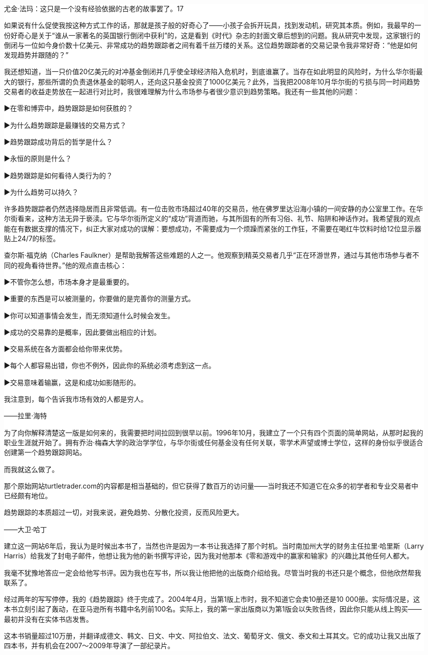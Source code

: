 尤金·法玛：这只是一个没有经验依据的古老的故事罢了。17

如果说有什么促使我按这种方式工作的话，那就是孩子般的好奇心了——小孩子会拆开玩具，找到发动机，研究其本质。例如，我最早的一份好奇心是关于“谁从一家著名的英国银行倒闭中获利”的，这是看到《时代》杂志的封面文章后想到的问题。我从研究中发现，这家银行的倒闭与一位如今身价数十亿美元、非常成功的趋势跟踪者之间有着千丝万缕的关系。这位趋势跟踪者的交易记录令我非常好奇：“他是如何发现趋势并跟随的？”

我还想知道，当一只价值20亿美元的对冲基金倒闭并几乎使全球经济陷入危机时，到底谁赢了。当存在如此明显的风险时，为什么华尔街最大的银行，那些所谓的负责退休基金的聪明人，还向这只基金投资了1000亿美元？此外，当我把2008年10月华尔街的亏损与同一时间趋势交易者的收益走势放在一起进行对比时，我很难理解为什么市场参与者很少意识到趋势策略。我还有一些其他的问题：

►在零和博弈中，趋势跟踪是如何获胜的？

►为什么趋势跟踪是最赚钱的交易方式？

►趋势跟踪成功背后的哲学是什么？

►永恒的原则是什么？

►趋势跟踪是如何看待人类行为的？

►为什么趋势可以持久？

许多趋势跟踪者仍然选择隐居而且非常低调。有一位击败市场超过40年的交易员，他在佛罗里达沿海小镇的一间安静的办公室里工作。在华尔街看来，这种方法无异于亵渎。它与华尔街所定义的“成功”背道而驰，与其所固有的所有习俗、礼节、陷阱和神话作对。我希望我的观点能在有数据支撑的情况下，纠正大家对成功的误解：要想成功，不需要成为一个烦躁而紧张的工作狂，不需要在喝红牛饮料时给12位显示器贴上24/7的标签。

查尔斯·福克纳（Charles Faulkner）是帮助我解答这些难题的人之一。他观察到精英交易者几乎“正在环游世界，通过与其他市场参与者不同的视角看待世界。”他的观点直击核心：

►不管你怎么想，市场本身才是最重要的。

►重要的东西是可以被测量的，你要做的是完善你的测量方式。

►你可以知道事情会发生，而无须知道什么时候会发生。

►成功的交易靠的是概率，因此要做出相应的计划。

►交易系统在各方面都会给你带来优势。

►每个人都容易出错，你也不例外，因此你的系统必须考虑到这一点。

►交易意味着输赢，这是和成功如影随形的。

我注意到，每个告诉我市场有效的人都是穷人。

——拉里·海特

为了向你解释清楚这一版是如何来的，我需要把时间拉回到很早以前。1996年10月，我建立了一个只有四个页面的简单网站，从那时起我的职业生涯就开始了。拥有乔治·梅森大学的政治学学位，与华尔街或任何基金没有任何关联，零学术声望或博士学位，这样的身份似乎很适合创建第一个趋势跟踪网站。

而我就这么做了。

那个原始网站turtletrader.com的内容都是相当基础的，但它获得了数百万的访问量——当时我还不知道它在众多的初学者和专业交易者中已经颇有地位。

趋势跟踪的本质超过一切，对我来说，避免趋势、分散化投资，反而风险更大。

——大卫·哈丁

建立这一网站6年后，我认为是时候出本书了，当然也许是因为一本书让我选择了那个时机。当时南加州大学的财务主任拉里·哈里斯（Larry Harris）给我发了封电子邮件，他想让我为他的新书撰写评论，因为我对他那本《零和游戏中的赢家和输家》的兴趣比其他任何人都大。

我毫不犹豫地答应一定会给他写书评。因为我也在写书，所以我让他把他的出版商介绍给我。尽管当时我的书还只是个概念，但他欣然帮我联系了。

经过两年的写写停停，我的《趋势跟踪》终于完成了。2004年4月，当第1版上市时，我不知道它会卖10册还是10 000册。实际情况是，这本书立刻引起了轰动，在亚马逊所有书籍中名列前100名。实际上，我的第一家出版商以为第1版会以失败告终，因此你只能从线上购买——最初并没有在实体书店发售。

这本书销量超过10万册，并翻译成德文、韩文、日文、中文、阿拉伯文、法文、葡萄牙文、俄文、泰文和土耳其文。它的成功让我又出版了四本书，并有机会在2007～2009年导演了一部纪录片。
